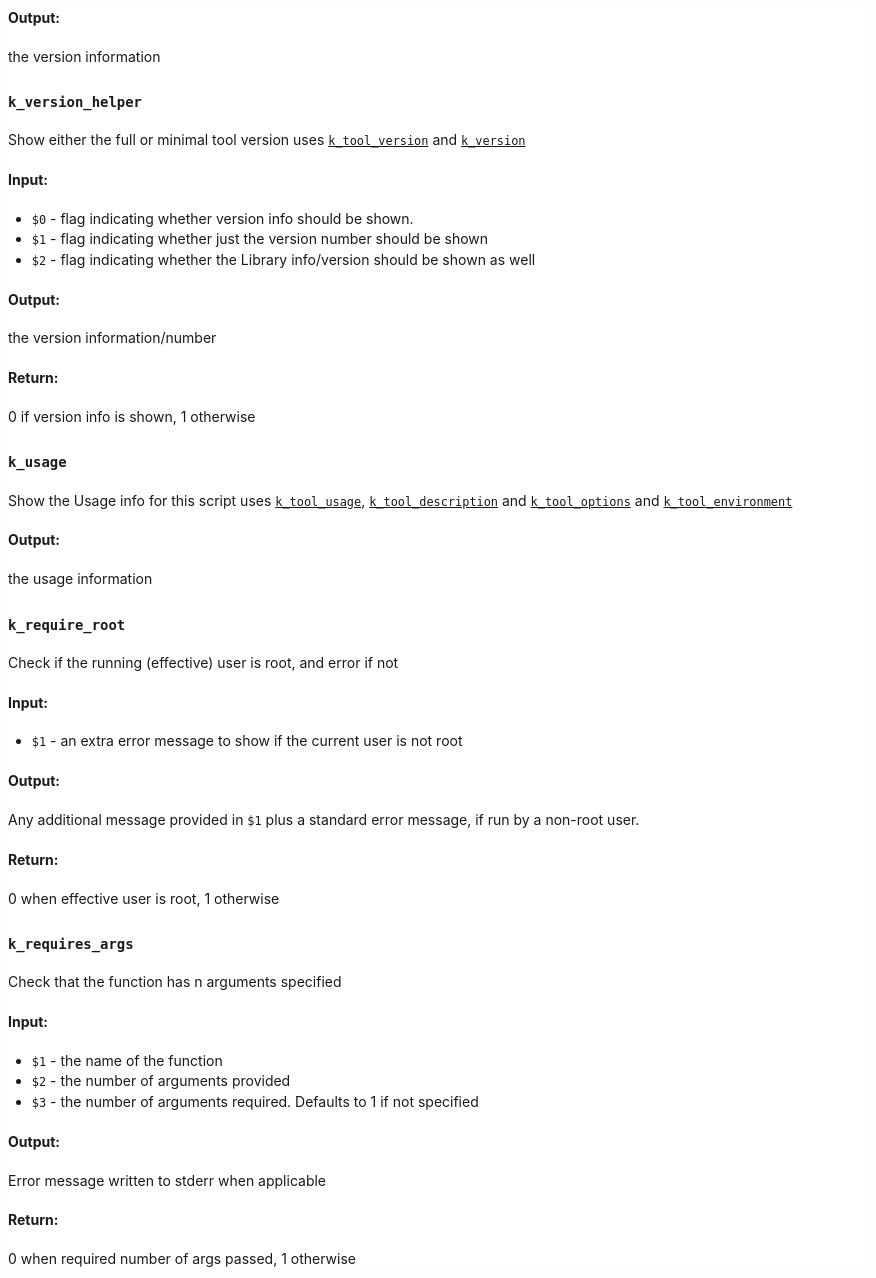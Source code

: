 #### Output:
the version information

### `k_version_helper `
Show either the full or minimal tool version
uses [`k_tool_version`](#k_tool_version) and [`k_version`](#k_version)

#### Input:
 * `$0` - flag indicating whether version info should be shown.
 * `$1` - flag indicating whether just the version number should be shown
 * `$2` - flag indicating whether the Library info/version should be shown as well

#### Output:
the version information/number

#### Return:
0 if version info is shown, 1 otherwise

### `k_usage`
Show the Usage info for this script
uses [`k_tool_usage`](#k_tool_usage), [`k_tool_description`](#k_tool_description) and [`k_tool_options`](#k_tool_options) and [`k_tool_environment`](#k_tool_environment)

#### Output:
the usage information

### `k_require_root`
Check if the running (effective) user is root, and error if not

#### Input:
 * `$1` - an extra error message to show if the current user is not root

#### Output:
Any additional message provided in `$1` plus a standard error message, if run by a non-root user.

#### Return:
0 when effective user is root, 1 otherwise

### `k_requires_args`
Check that the function has n arguments specified

#### Input:
 * `$1` - the name of the function
 * `$2` - the number of arguments provided
 * `$3` - the number of arguments required. Defaults to 1 if not specified

#### Output:
Error message written to stderr when applicable

#### Return:
0 when required number of args passed, 1 otherwise
